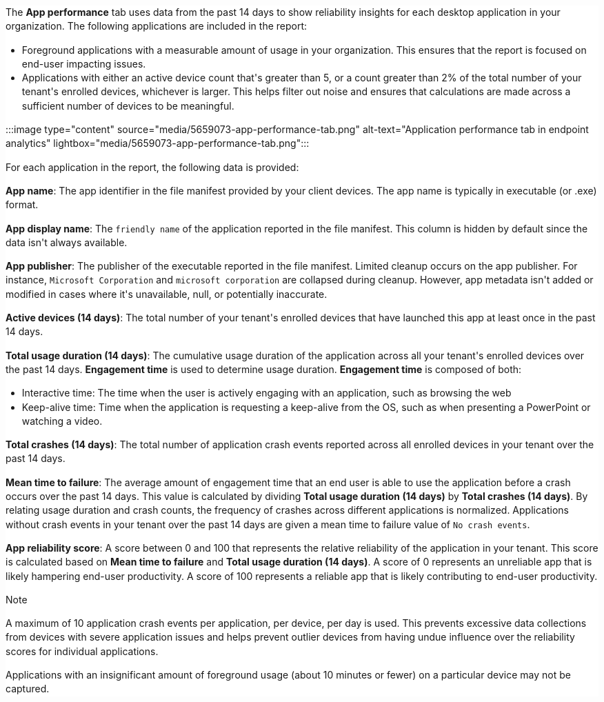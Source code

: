The **App performance** tab uses data from the past 14 days to show reliability insights for each desktop application in your organization. The following applications are included in the report:

- Foreground applications with a measurable amount of usage in your organization. This ensures that the report is focused on end-user impacting issues.
- Applications with either an active device count that's greater than 5, or a count greater than 2% of the total number of your tenant's enrolled devices, whichever is larger. This helps filter out noise and ensures that calculations are made across a sufficient number of devices to be meaningful.

:::image type="content" source="media/5659073-app-performance-tab.png" alt-text="Application performance tab in endpoint analytics" lightbox="media/5659073-app-performance-tab.png":::

For each application in the report, the following data is provided:

**App name**: The app identifier in the file manifest provided by your client devices. The app name is typically in executable (or .exe) format.

**App display name**: The `friendly name` of the application reported in the file manifest. This column is hidden by default since the data isn't always available.

**App publisher**: The publisher of the executable reported in the file manifest. Limited cleanup occurs on the app publisher. For instance, `Microsoft Corporation` and `microsoft corporation` are collapsed during cleanup. However, app metadata isn't added or modified in cases where it's unavailable, null, or potentially inaccurate.

**Active devices (14 days)**: The total number of your tenant's enrolled devices that have launched this app at least once in the past 14 days.

**Total usage duration (14 days)**: The cumulative usage duration of the application across all your tenant's enrolled devices over the past 14 days. **Engagement time** is used to determine usage duration. **Engagement time** is composed of both:

- Interactive time: The time when the user is actively engaging with an application, such as browsing the web
- Keep-alive time: Time when the application is requesting a keep-alive from the OS, such as when  presenting a PowerPoint or watching a video.

**Total crashes (14 days)**: The total number of application crash events reported across all enrolled devices in your tenant over the past 14 days.

**Mean time to failure**: The average amount of engagement time that an end user is able to use the application before a crash occurs over the past 14 days. This value is calculated by dividing **Total usage duration (14 days)** by **Total crashes (14 days)**. By relating usage duration and crash counts, the frequency of crashes across different applications is normalized. Applications without crash events in your tenant over the past 14 days are given a mean time to failure value of `No crash events`.

**App reliability score**: A score between 0 and 100 that represents the relative reliability of the application in your tenant. This score is calculated based on **Mean time to failure** and **Total usage duration (14 days)**. A score of 0 represents an unreliable app that is likely hampering end-user productivity. A score of 100 represents a reliable app that is likely contributing to end-user productivity.

> [!NOTE]
> A maximum of 10 application crash events per application, per device, per day is used. This prevents excessive data collections from devices with severe application issues and helps prevent outlier devices from having undue influence over the reliability scores for individual applications.
>
> Applications with an insignificant amount of foreground usage (about 10 minutes or fewer) on a particular device may not be captured.

